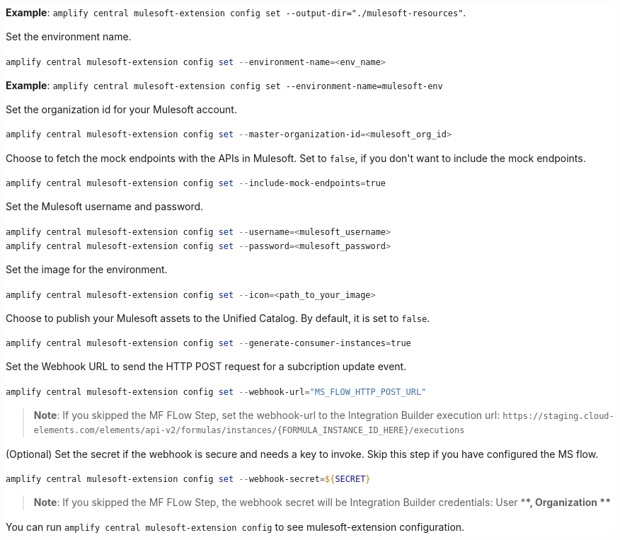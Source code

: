 **Example**: `amplify central mulesoft-extension config set --output-dir="./mulesoft-resources"`.

Set the environment name.

```powershell
amplify central mulesoft-extension config set --environment-name=<env_name>
```

**Example**: `amplify central mulesoft-extension config set --environment-name=mulesoft-env`

Set the organization id for your Mulesoft account.

```powershell
amplify central mulesoft-extension config set --master-organization-id=<mulesoft_org_id>
```

Choose to fetch the mock endpoints with the APIs in Mulesoft. Set to `false`, if you don't want to include the mock endpoints.

```powershell
amplify central mulesoft-extension config set --include-mock-endpoints=true
```

Set the Mulesoft username and password.

```powershell
amplify central mulesoft-extension config set --username=<mulesoft_username>
amplify central mulesoft-extension config set --password=<mulesoft_password>
```

Set the image for the environment.

```powershell
amplify central mulesoft-extension config set --icon=<path_to_your_image>
```

Choose to publish your Mulesoft assets to the Unified Catalog. By default, it is set to `false`.

```powershell
amplify central mulesoft-extension config set --generate-consumer-instances=true
```

Set the Webhook URL to send the HTTP POST request for a subcription update event.

```powershell
amplify central mulesoft-extension config set --webhook-url="MS_FLOW_HTTP_POST_URL"
```

> **Note**: If you skipped the MF FLow Step, set the webhook-url to the Integration Builder execution url: `https://staging.cloud-elements.com/elements/api-v2/formulas/instances/{FORMULA_INSTANCE_ID_HERE}/executions`

(Optional) Set the secret if the webhook is secure and needs a key to invoke. Skip this step if you have configured the MS flow.

```powershell
amplify central mulesoft-extension config set --webhook-secret=${SECRET}
```

> **Note**: If you skipped the MF FLow Step, the webhook secret will be Integration Builder credentials: User \***\*, Organization \*\***

You can run `amplify central mulesoft-extension config` to see mulesoft-extension configuration.  
